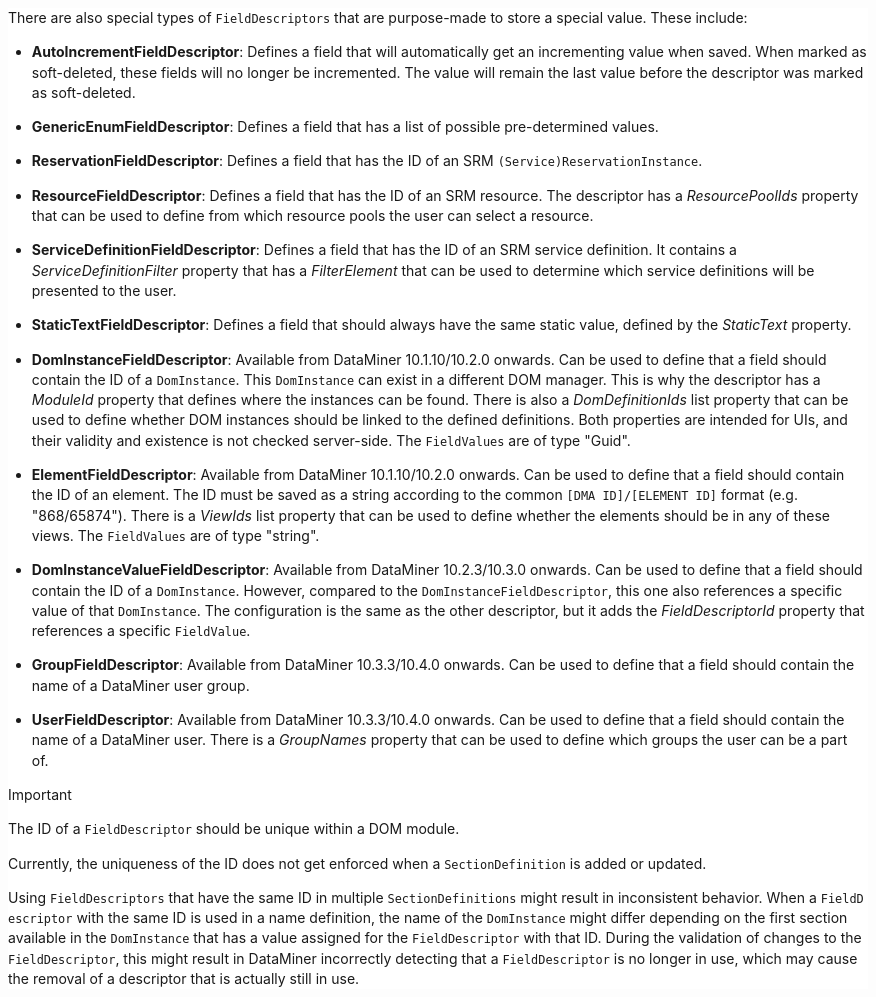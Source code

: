 There are also special types of `FieldDescriptors` that are purpose-made to store a special value. These include:

- **AutoIncrementFieldDescriptor**: Defines a field that will automatically get an incrementing value when saved. When marked as soft-deleted, these fields will no longer be incremented. The value will remain the last value before the descriptor was marked as soft-deleted.

- **GenericEnumFieldDescriptor**: Defines a field that has a list of possible pre-determined values.

- **ReservationFieldDescriptor**: Defines a field that has the ID of an SRM `(Service)ReservationInstance`.

- **ResourceFieldDescriptor**: Defines a field that has the ID of an SRM resource. The descriptor has a *ResourcePoolIds* property that can be used to define from which resource pools the user can select a resource.

- **ServiceDefinitionFieldDescriptor**: Defines a field that has the ID of an SRM service definition. It contains a *ServiceDefinitionFilter* property that has a *FilterElement* that can be used to determine which service definitions will be presented to the user.

- **StaticTextFieldDescriptor**: Defines a field that should always have the same static value, defined by the *StaticText* property.

- **DomInstanceFieldDescriptor**: Available from DataMiner 10.1.10/10.2.0 onwards. Can be used to define that a field should contain the ID of a `DomInstance`. This `DomInstance` can exist in a different DOM manager. This is why the descriptor has a *ModuleId* property that defines where the instances can be found. There is also a *DomDefinitionIds* list property that can be used to define whether DOM instances should be linked to the defined definitions. Both properties are intended for UIs, and their validity and existence is not checked server-side. The `FieldValues` are of type "Guid".

- **ElementFieldDescriptor**: Available from DataMiner 10.1.10/10.2.0 onwards. Can be used to define that a field should contain the ID of an element. The ID must be saved as a string according to the common `[DMA ID]/[ELEMENT ID]` format (e.g. "868/65874"). There is a *ViewIds* list property that can be used to define whether the elements should be in any of these views. The `FieldValues` are of type "string".

- **DomInstanceValueFieldDescriptor**: Available from DataMiner 10.2.3/10.3.0 onwards. Can be used to define that a field should contain the ID of a `DomInstance`. However, compared to the `DomInstanceFieldDescriptor`, this one also references a specific value of that `DomInstance`. The configuration is the same as the other descriptor, but it adds the *FieldDescriptorId* property that references a specific `FieldValue`.

- **GroupFieldDescriptor**: Available from DataMiner 10.3.3/10.4.0 onwards. Can be used to define that a field should contain the name of a DataMiner user group.

- **UserFieldDescriptor**: Available from DataMiner 10.3.3/10.4.0 onwards. Can be used to define that a field should contain the name of a DataMiner user. There is a *GroupNames* property that can be used to define which groups the user can be a part of.

> [!IMPORTANT]
> The ID of a `FieldDescriptor` should be unique within a DOM module.
>
> Currently, the uniqueness of the ID does not get enforced when a `SectionDefinition` is added or updated.
>
> Using `FieldDescriptors` that have the same ID in multiple `SectionDefinitions` might result in inconsistent behavior. When a `FieldDescriptor` with the same ID is used in a name definition, the name of the `DomInstance` might differ depending on the first section available in the `DomInstance` that has a value assigned for the `FieldDescriptor` with that ID. During the validation of changes to the `FieldDescriptor`, this might result in DataMiner incorrectly detecting that a `FieldDescriptor` is no longer in use, which may cause the removal of a descriptor that is actually still in use.
